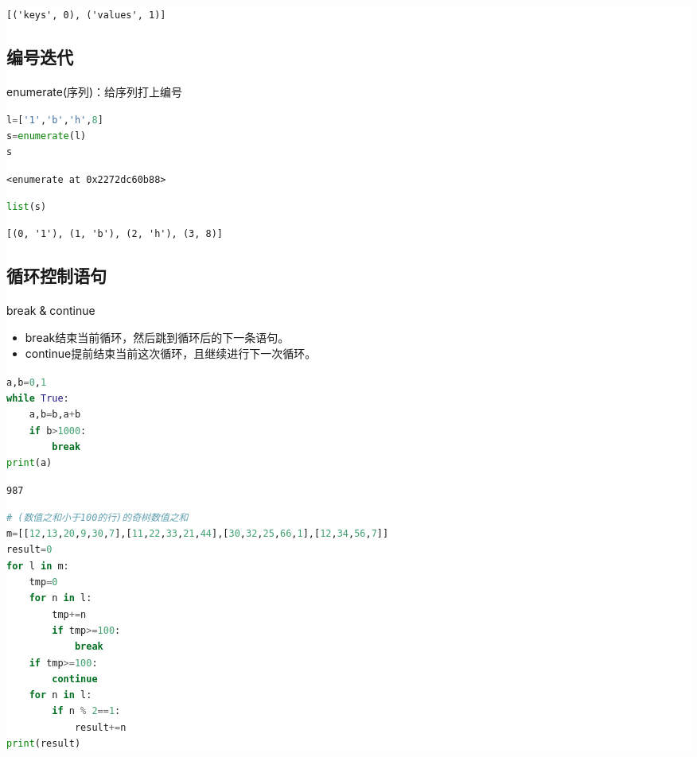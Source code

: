 


    [('keys', 0), ('values', 1)]



## 编号迭代

enumerate(序列)：给序列打上编号


```python
l=['1','b','h',8]
s=enumerate(l)
s
```




    <enumerate at 0x2272dc60b88>




```python
list(s)
```




    [(0, '1'), (1, 'b'), (2, 'h'), (3, 8)]


## 循环控制语句
break & continue

- break结束当前循环，然后跳到循环后的下一条语句。
- continue提前结束当前这次循环，且继续进行下一次循环。

```python
a,b=0,1
while True:
    a,b=b,a+b
    if b>1000:
        break
print(a)
```


    987
    



```python
# (数值之和小于100的行)的奇树数值之和
m=[[12,13,20,9,30,7],[11,22,33,21,44],[30,32,25,66,1],[12,34,56,7]]
result=0
for l in m:
    tmp=0
    for n in l:
        tmp+=n
        if tmp>=100:
            break
    if tmp>=100:
        continue
    for n in l:
        if n % 2==1:
            result+=n
print(result)
```
